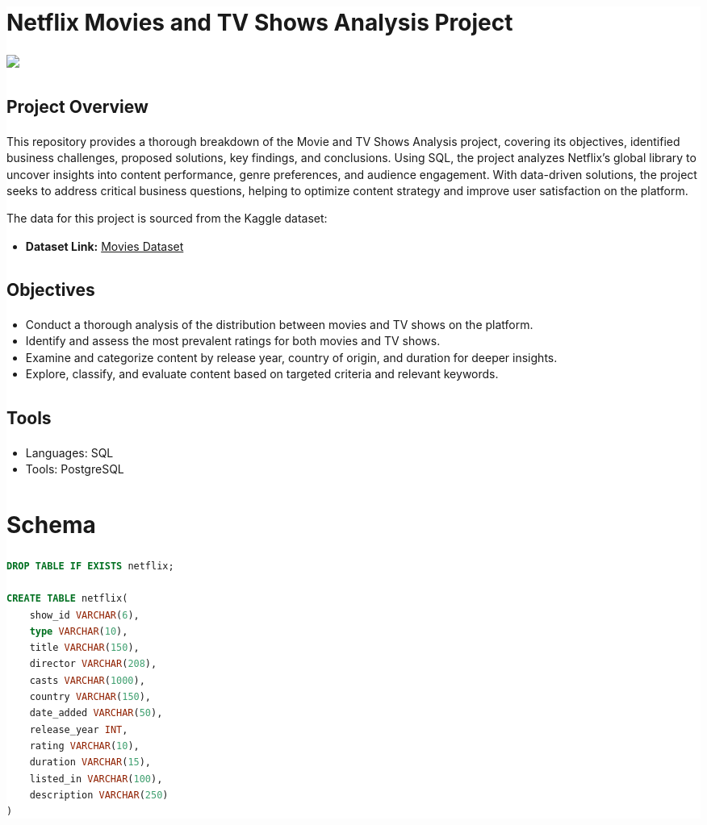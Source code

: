 # Netflix Movies and TV Shows Analysis Project

![](https://github.com/najirh/netflix_sql_project/blob/main/logo.png) 

## Project Overview
This repository provides a thorough breakdown of the Movie and TV Shows Analysis project, covering its objectives, identified business challenges, proposed solutions, key findings, and conclusions. Using SQL, the project analyzes Netflix’s global library to uncover insights into content performance, genre preferences, and audience engagement. With data-driven solutions, the project seeks to address critical business questions, helping to optimize content strategy and improve user satisfaction on the platform.

The data for this project is sourced from the Kaggle dataset:

- **Dataset Link:** [Movies Dataset](https://www.kaggle.com/datasets/shivamb/netflix-shows?resource=download)

## Objectives

- Conduct a thorough analysis of the distribution between movies and TV shows on the platform.
- Identify and assess the most prevalent ratings for both movies and TV shows.
- Examine and categorize content by release year, country of origin, and duration for deeper insights.
- Explore, classify, and evaluate content based on targeted criteria and relevant keywords.

## Tools
- Languages: SQL
- Tools: PostgreSQL

# Schema
```sql
DROP TABLE IF EXISTS netflix;

CREATE TABLE netflix( 
	show_id VARCHAR(6),
	type VARCHAR(10),
	title VARCHAR(150),
	director VARCHAR(208),
	casts VARCHAR(1000),
	country VARCHAR(150),
	date_added VARCHAR(50),
	release_year INT,
	rating VARCHAR(10),
	duration VARCHAR(15),
	listed_in VARCHAR(100),
	description VARCHAR(250)
)
``` 
